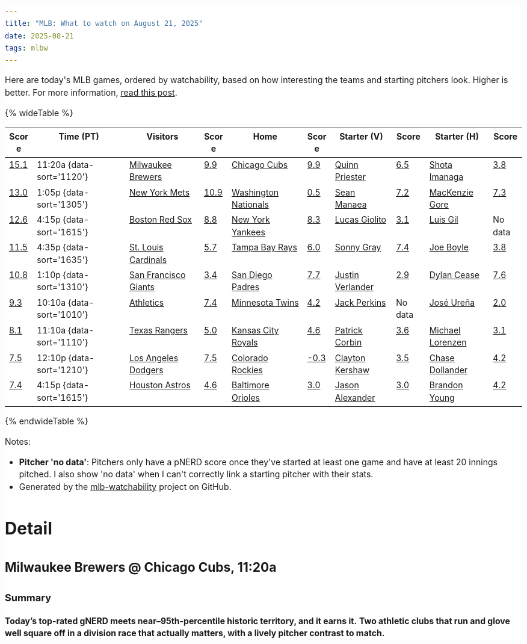 ```yaml
---
title: "MLB: What to watch on August 21, 2025"
date: 2025-08-21
tags: mlbw
---
```


Here are today's MLB games, ordered by watchability, based on how interesting the teams and starting pitchers look. Higher is better. For more information, [read this post](https://andrewenfield.com/blog/2025/08/07/how-to-choose-which-baseball-game-to-watch).


{% wideTable %}

| Score | Time (PT) | Visitors | Score | Home | Score | Starter (V) | Score | Starter (H) | Score |
|-------|------------|----------|-------|------|-------|-------------|-------|-------------|-------|
| [15.1](#milwaukee-brewers-chicago-cubs-11-20a) | 11:20a {data-sort='1120'} | [Milwaukee Brewers](https://www.fangraphs.com/teams/brewers/stats) | [9.9](#milwaukee-brewers) | [Chicago Cubs](https://www.fangraphs.com/teams/cubs/stats) | [9.9](#chicago-cubs) | [Quinn Priester](https://www.fangraphs.com/search?q=Priester) | [6.5](#quinn-priester-milwaukee-brewers) | [Shota Imanaga](https://www.fangraphs.com/search?q=Imanaga) | [3.8](#shota-imanaga-chicago-cubs) |
| [13.0](#new-york-mets-washington-nationals-1-05p) | 1:05p {data-sort='1305'} | [New York Mets](https://www.fangraphs.com/teams/mets/stats) | [10.9](#new-york-mets) | [Washington Nationals](https://www.fangraphs.com/teams/nationals/stats) | [0.5](#washington-nationals) | [Sean Manaea](https://www.fangraphs.com/search?q=Manaea) | [7.2](#sean-manaea-new-york-mets) | [MacKenzie Gore](https://www.fangraphs.com/search?q=Gore) | [7.3](#mackenzie-gore-washington-nationals) |
| [12.6](#boston-red-sox-new-york-yankees-4-15p) | 4:15p {data-sort='1615'} | [Boston Red Sox](https://www.fangraphs.com/teams/red-sox/stats) | [8.8](#boston-red-sox) | [New York Yankees](https://www.fangraphs.com/teams/yankees/stats) | [8.3](#new-york-yankees) | [Lucas Giolito](https://www.fangraphs.com/search?q=Giolito) | [3.1](#lucas-giolito-boston-red-sox) | [Luis Gil](https://www.fangraphs.com/search?q=Gil) | No data |
| [11.5](#st-louis-cardinals-tampa-bay-rays-4-35p) | 4:35p {data-sort='1635'} | [St. Louis Cardinals](https://www.fangraphs.com/teams/cardinals/stats) | [5.7](#st-louis-cardinals) | [Tampa Bay Rays](https://www.fangraphs.com/teams/rays/stats) | [6.0](#tampa-bay-rays) | [Sonny Gray](https://www.fangraphs.com/search?q=Gray) | [7.4](#sonny-gray-st-louis-cardinals) | [Joe Boyle](https://www.fangraphs.com/search?q=Boyle) | [3.8](#joe-boyle-tampa-bay-rays) |
| [10.8](#san-francisco-giants-san-diego-padres-1-10p) | 1:10p {data-sort='1310'} | [San Francisco Giants](https://www.fangraphs.com/teams/giants/stats) | [3.4](#san-francisco-giants) | [San Diego Padres](https://www.fangraphs.com/teams/padres/stats) | [7.7](#san-diego-padres) | [Justin Verlander](https://www.fangraphs.com/search?q=Verlander) | [2.9](#justin-verlander-san-francisco-giants) | [Dylan Cease](https://www.fangraphs.com/search?q=Cease) | [7.6](#dylan-cease-san-diego-padres) |
| [9.3](#athletics-minnesota-twins-10-10a) | 10:10a {data-sort='1010'} | [Athletics](https://www.fangraphs.com/teams/athletics/stats) | [7.4](#athletics) | [Minnesota Twins](https://www.fangraphs.com/teams/twins/stats) | [4.2](#minnesota-twins) | [Jack Perkins](https://www.fangraphs.com/search?q=Perkins) | No data | [José Ureña](https://www.fangraphs.com/search?q=Ureña) | [2.0](#jose-urena-minnesota-twins) |
| [8.1](#texas-rangers-kansas-city-royals-11-10a) | 11:10a {data-sort='1110'} | [Texas Rangers](https://www.fangraphs.com/teams/rangers/stats) | [5.0](#texas-rangers) | [Kansas City Royals](https://www.fangraphs.com/teams/royals/stats) | [4.6](#kansas-city-royals) | [Patrick Corbin](https://www.fangraphs.com/search?q=Corbin) | [3.6](#patrick-corbin-texas-rangers) | [Michael Lorenzen](https://www.fangraphs.com/search?q=Lorenzen) | [3.1](#michael-lorenzen-kansas-city-royals) |
| [7.5](#los-angeles-dodgers-colorado-rockies-12-10p) | 12:10p {data-sort='1210'} | [Los Angeles Dodgers](https://www.fangraphs.com/teams/dodgers/stats) | [7.5](#los-angeles-dodgers) | [Colorado Rockies](https://www.fangraphs.com/teams/rockies/stats) | [-0.3](#colorado-rockies) | [Clayton Kershaw](https://www.fangraphs.com/search?q=Kershaw) | [3.5](#clayton-kershaw-los-angeles-dodgers) | [Chase Dollander](https://www.fangraphs.com/search?q=Dollander) | [4.2](#chase-dollander-colorado-rockies) |
| [7.4](#houston-astros-baltimore-orioles-4-15p) | 4:15p {data-sort='1615'} | [Houston Astros](https://www.fangraphs.com/teams/astros/stats) | [4.6](#houston-astros) | [Baltimore Orioles](https://www.fangraphs.com/teams/orioles/stats) | [3.0](#baltimore-orioles) | [Jason Alexander](https://www.fangraphs.com/search?q=Alexander) | [3.0](#jason-alexander-houston-astros) | [Brandon Young](https://www.fangraphs.com/search?q=Young) | [4.2](#brandon-young-baltimore-orioles) |
{% endwideTable %}

Notes:

- **Pitcher 'no data'**: Pitchers only have a pNERD score once they've started at least one game and have at least 20 innings pitched. I also show 'no data' when I can't correctly link a starting pitcher with their stats.
- Generated by the [mlb-watchability](https://github.com/aenfield/mlb-watchability) project on GitHub.


# Detail

## Milwaukee Brewers @ Chicago Cubs, 11:20a

### Summary

**Today’s top-rated gNERD meets near–95th-percentile historic territory, and it earns it.** **Two athletic clubs that run and glove well square off in a division race that actually matters, with a lively pitcher contrast to match.**
